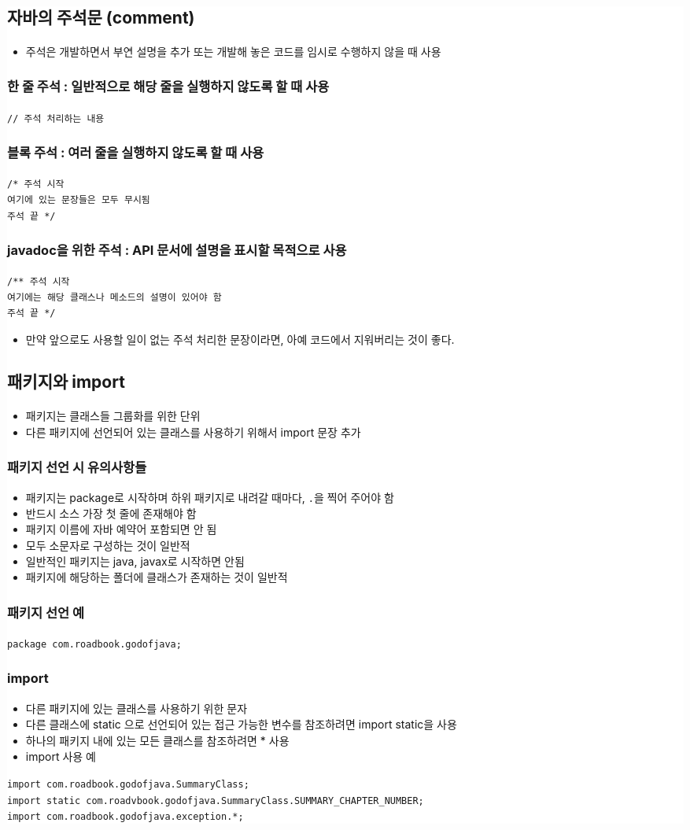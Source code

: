 ## 자바의 주석문 (comment)
- 주석은 개발하면서 부연 설명을 추가 또는 개발해 놓은 코드를 임시로 수행하지 않을 때 사용

### 한 줄 주석 : 일반적으로 해당 줄을 실행하지 않도록 할 때 사용
```text
// 주석 처리하는 내용
```

### 블록 주석 : 여러 줄을 실행하지 않도록 할 때 사용
```text
/* 주석 시작
여기에 있는 문장들은 모두 무시됨
주석 끝 */
```

### javadoc을 위한 주석 : API 문서에 설명을 표시할 목적으로 사용
```text
/** 주석 시작
여기에는 해당 클래스나 메소드의 설명이 있어야 함
주석 끝 */
```
- 만약 앞으로도 사용할 일이 없는 주석 처리한 문장이라면, 아예 코드에서 지워버리는 것이 좋다.

## 패키지와 import
- 패키지는 클래스들 그룹화를 위한 단위
- 다른 패키지에 선언되어 있는 클래스를 사용하기 위해서 import 문장 추가 
### 패키지 선언 시 유의사항들
- 패키지는 package로 시작하며 하위 패키지로 내려갈 때마다, `.`을 찍어 주어야 함
- 반드시 소스 가장 첫 줄에 존재해야 함
- 패키지 이름에 자바 예약어 포함되면 안 됨
- 모두 소문자로 구성하는 것이 일반적
- 일반적인 패키지는 java, javax로 시작하면 안됨
- 패키지에 해당하는 폴더에 클래스가 존재하는 것이 일반적

### 패키지 선언 예
```text
package com.roadbook.godofjava;
```

### import
- 다른 패키지에 있는 클래스를 사용하기 위한 문자
- 다른 클래스에 static 으로 선언되어 있는 접근 가능한 변수를 참조하려면 import static을 사용
- 하나의 패키지 내에 있는 모든 클래스를 참조하려면 * 사용
- import 사용 예
```text
import com.roadbook.godofjava.SummaryClass;
import static com.roadvbook.godofjava.SummaryClass.SUMMARY_CHAPTER_NUMBER;
import com.roadbook.godofjava.exception.*;
```
